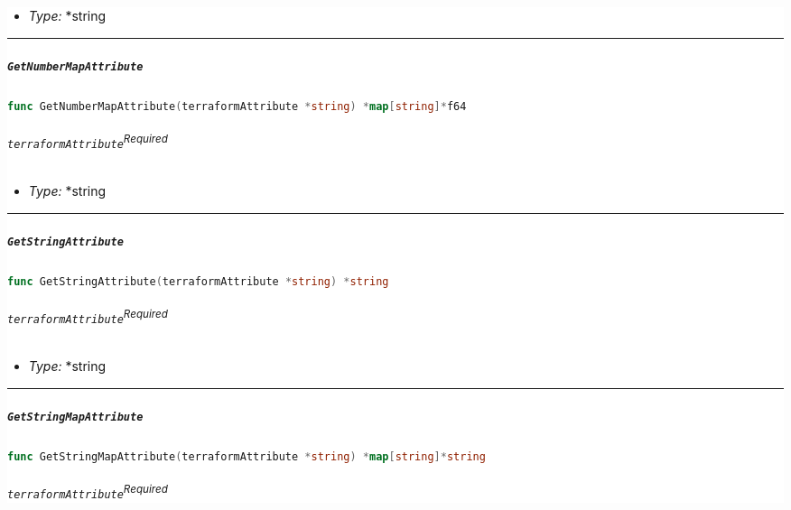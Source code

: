- *Type:* *string

---

##### `GetNumberMapAttribute` <a name="GetNumberMapAttribute" id="@cdktf/provider-azurerm.cdnFrontdoorRouteDisableLinkToDefaultDomain.CdnFrontdoorRouteDisableLinkToDefaultDomain.getNumberMapAttribute"></a>

```go
func GetNumberMapAttribute(terraformAttribute *string) *map[string]*f64
```

###### `terraformAttribute`<sup>Required</sup> <a name="terraformAttribute" id="@cdktf/provider-azurerm.cdnFrontdoorRouteDisableLinkToDefaultDomain.CdnFrontdoorRouteDisableLinkToDefaultDomain.getNumberMapAttribute.parameter.terraformAttribute"></a>

- *Type:* *string

---

##### `GetStringAttribute` <a name="GetStringAttribute" id="@cdktf/provider-azurerm.cdnFrontdoorRouteDisableLinkToDefaultDomain.CdnFrontdoorRouteDisableLinkToDefaultDomain.getStringAttribute"></a>

```go
func GetStringAttribute(terraformAttribute *string) *string
```

###### `terraformAttribute`<sup>Required</sup> <a name="terraformAttribute" id="@cdktf/provider-azurerm.cdnFrontdoorRouteDisableLinkToDefaultDomain.CdnFrontdoorRouteDisableLinkToDefaultDomain.getStringAttribute.parameter.terraformAttribute"></a>

- *Type:* *string

---

##### `GetStringMapAttribute` <a name="GetStringMapAttribute" id="@cdktf/provider-azurerm.cdnFrontdoorRouteDisableLinkToDefaultDomain.CdnFrontdoorRouteDisableLinkToDefaultDomain.getStringMapAttribute"></a>

```go
func GetStringMapAttribute(terraformAttribute *string) *map[string]*string
```

###### `terraformAttribute`<sup>Required</sup> <a name="terraformAttribute" id="@cdktf/provider-azurerm.cdnFrontdoorRouteDisableLinkToDefaultDomain.CdnFrontdoorRouteDisableLinkToDefaultDomain.getStringMapAttribute.parameter.terraformAttribute"></a>
